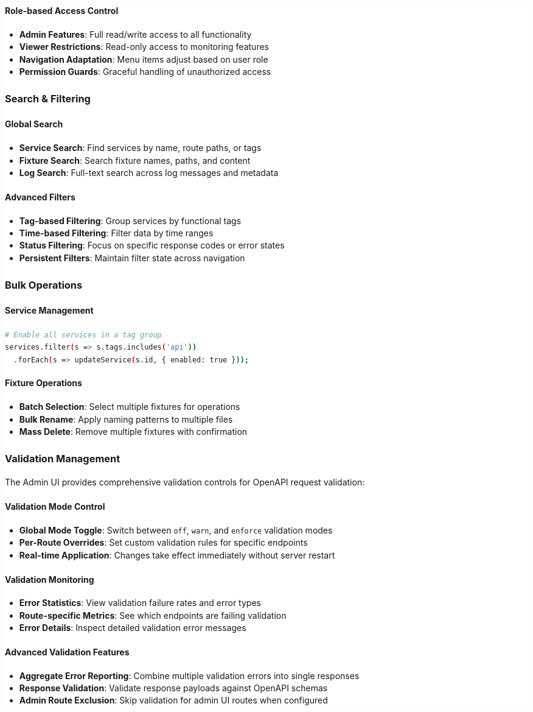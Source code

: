 #### Role-based Access Control
- **Admin Features**: Full read/write access to all functionality
- **Viewer Restrictions**: Read-only access to monitoring features
- **Navigation Adaptation**: Menu items adjust based on user role
- **Permission Guards**: Graceful handling of unauthorized access

### Search & Filtering

#### Global Search
- **Service Search**: Find services by name, route paths, or tags
- **Fixture Search**: Search fixture names, paths, and content
- **Log Search**: Full-text search across log messages and metadata

#### Advanced Filters
- **Tag-based Filtering**: Group services by functional tags
- **Time-based Filtering**: Filter data by time ranges
- **Status Filtering**: Focus on specific response codes or error states
- **Persistent Filters**: Maintain filter state across navigation

### Bulk Operations

#### Service Management
```bash
# Enable all services in a tag group
services.filter(s => s.tags.includes('api'))
  .forEach(s => updateService(s.id, { enabled: true }));
```

#### Fixture Operations
- **Batch Selection**: Select multiple fixtures for operations
- **Bulk Rename**: Apply naming patterns to multiple files
- **Mass Delete**: Remove multiple fixtures with confirmation

### Validation Management

The Admin UI provides comprehensive validation controls for OpenAPI request validation:

#### Validation Mode Control
- **Global Mode Toggle**: Switch between `off`, `warn`, and `enforce` validation modes
- **Per-Route Overrides**: Set custom validation rules for specific endpoints
- **Real-time Application**: Changes take effect immediately without server restart

#### Validation Monitoring
- **Error Statistics**: View validation failure rates and error types
- **Route-specific Metrics**: See which endpoints are failing validation
- **Error Details**: Inspect detailed validation error messages

#### Advanced Validation Features
- **Aggregate Error Reporting**: Combine multiple validation errors into single responses
- **Response Validation**: Validate response payloads against OpenAPI schemas
- **Admin Route Exclusion**: Skip validation for admin UI routes when configured
